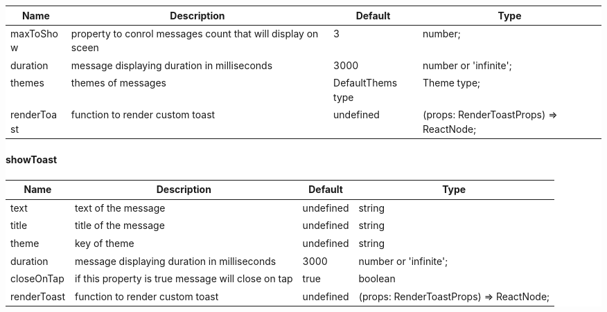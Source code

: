 Name | Description | Default | Type
------|-------------|----------|-----------
maxToShow | property to conrol messages count that will display on sceen | 3 | number;
duration | message displaying duration in milliseconds | 3000 | number or 'infinite';
themes | themes of messages | DefaultThems type | Theme type;
renderToast | function to render custom toast | undefined | (props: RenderToastProps) => ReactNode;

#### showToast

| Name        | Description                                        | Default   | Type                                    |
| ----------- | -------------------------------------------------- | --------- | --------------------------------------- |
| text        | text of the message                                | undefined | string                                  |
| title       | title of the message                               | undefined | string                                  |
| theme       | key of theme                                       | undefined | string                                  |
| duration    | message displaying duration in milliseconds        | 3000      | number or 'infinite';                   |
| closeOnTap  | if this property is true message will close on tap | true      | boolean                                 |
| renderToast | function to render custom toast                    | undefined | (props: RenderToastProps) => ReactNode; |
